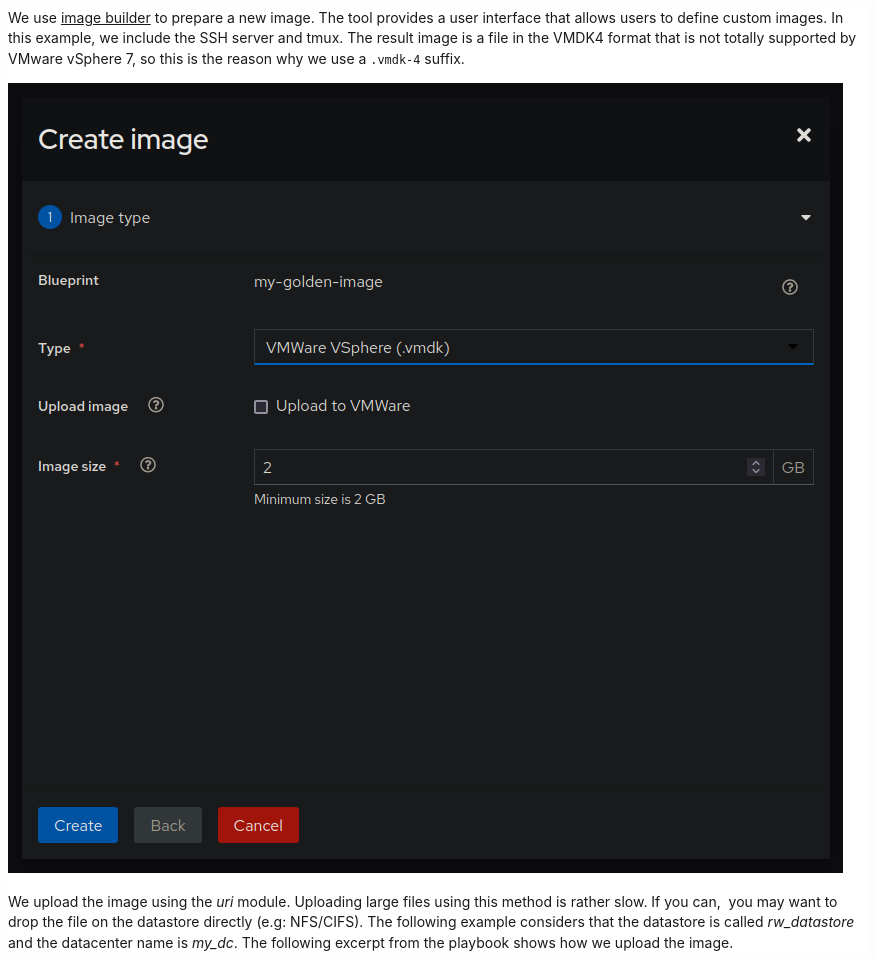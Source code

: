 We use [image builder](https://access.redhat.com/documentation/en-us/red_hat_enterprise_linux/8/html/composing_a_customized_rhel_system_image/composer-description_composing-a-customized-rhel-system-image#doc-wrapper)
to prepare a new image. The tool provides a user interface that allows
users to define custom images. In this example, we include the SSH
server and tmux. The result image is a file in the VMDK4 format that is
not totally supported by VMware vSphere 7, so this is the reason why we
use a `.vmdk-4` suffix.

![create image ui screenshot](/images/posts/archive/create-image-screenshot.png)

We upload the image using the *uri* module. Uploading large files using
this method is rather slow. If you can,  you may want to drop the file
on the datastore directly (e.g: NFS/CIFS). The following example
considers that the datastore is called *rw_datastore* and the datacenter
name is *my_dc*. The following excerpt from the playbook shows how we
upload the image.
